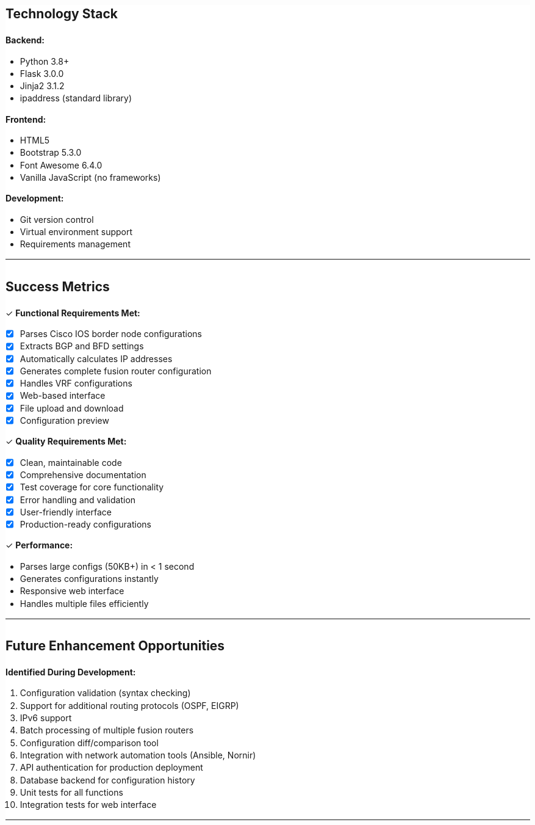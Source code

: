 
## Technology Stack

**Backend:**
- Python 3.8+
- Flask 3.0.0
- Jinja2 3.1.2
- ipaddress (standard library)

**Frontend:**
- HTML5
- Bootstrap 5.3.0
- Font Awesome 6.4.0
- Vanilla JavaScript (no frameworks)

**Development:**
- Git version control
- Virtual environment support
- Requirements management

---

## Success Metrics

✓ **Functional Requirements Met:**
- [x] Parses Cisco IOS border node configurations
- [x] Extracts BGP and BFD settings
- [x] Automatically calculates IP addresses
- [x] Generates complete fusion router configuration
- [x] Handles VRF configurations
- [x] Web-based interface
- [x] File upload and download
- [x] Configuration preview

✓ **Quality Requirements Met:**
- [x] Clean, maintainable code
- [x] Comprehensive documentation
- [x] Test coverage for core functionality
- [x] Error handling and validation
- [x] User-friendly interface
- [x] Production-ready configurations

✓ **Performance:**
- Parses large configs (50KB+) in < 1 second
- Generates configurations instantly
- Responsive web interface
- Handles multiple files efficiently

---

## Future Enhancement Opportunities

**Identified During Development:**
1. Configuration validation (syntax checking)
2. Support for additional routing protocols (OSPF, EIGRP)
3. IPv6 support
4. Batch processing of multiple fusion routers
5. Configuration diff/comparison tool
6. Integration with network automation tools (Ansible, Nornir)
7. API authentication for production deployment
8. Database backend for configuration history
9. Unit tests for all functions
10. Integration tests for web interface

---
